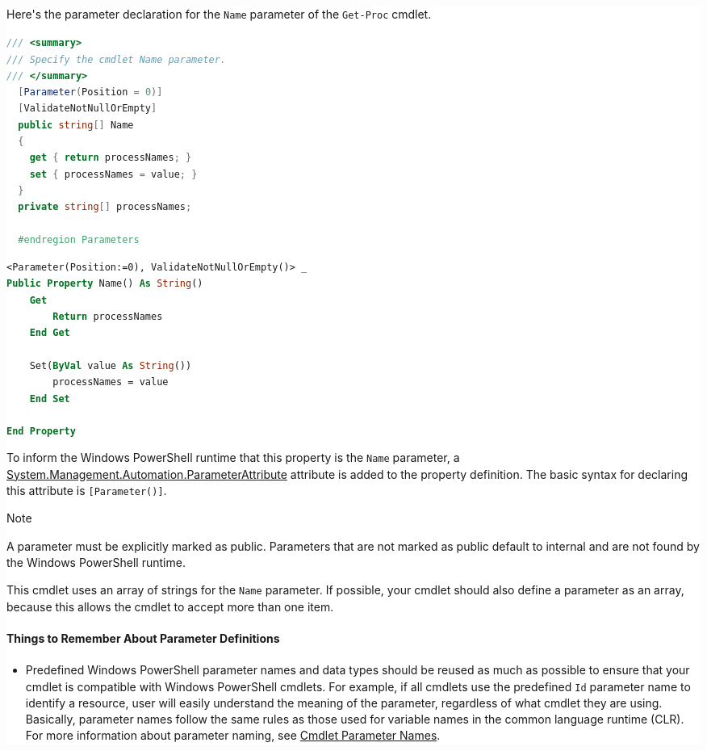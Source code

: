 Here's the parameter declaration for the `Name` parameter of the `Get-Proc` cmdlet.

```csharp
/// <summary>
/// Specify the cmdlet Name parameter.
/// </summary>
  [Parameter(Position = 0)]
  [ValidateNotNullOrEmpty]
  public string[] Name
  {
    get { return processNames; }
    set { processNames = value; }
  }
  private string[] processNames;

  #endregion Parameters
```

```vb
<Parameter(Position:=0), ValidateNotNullOrEmpty()> _
Public Property Name() As String()
    Get
        Return processNames
    End Get

    Set(ByVal value As String())
        processNames = value
    End Set

End Property
```

To inform the Windows PowerShell runtime that this property is the `Name` parameter, a
[System.Management.Automation.ParameterAttribute](/dotnet/api/System.Management.Automation.ParameterAttribute)
attribute is added to the property definition. The basic syntax for declaring this attribute is
`[Parameter()]`.

> [!NOTE]
> A parameter must be explicitly marked as public. Parameters that are not marked as public default
> to internal and are not found by the Windows PowerShell runtime.

This cmdlet uses an array of strings for the `Name` parameter. If possible, your cmdlet should also
define a parameter as an array, because this allows the cmdlet to accept more than one item.

#### Things to Remember About Parameter Definitions

- Predefined Windows PowerShell parameter names and data types should be reused as much as possible
  to ensure that your cmdlet is compatible with Windows PowerShell cmdlets. For example, if all
  cmdlets use the predefined `Id` parameter name to identify a resource, user will easily understand
  the meaning of the parameter, regardless of what cmdlet they are using. Basically, parameter names
  follow the same rules as those used for variable names in the common language runtime (CLR). For
  more information about parameter naming, see
  [Cmdlet Parameter Names](/previous-versions/ms714468(v=vs.85)).
